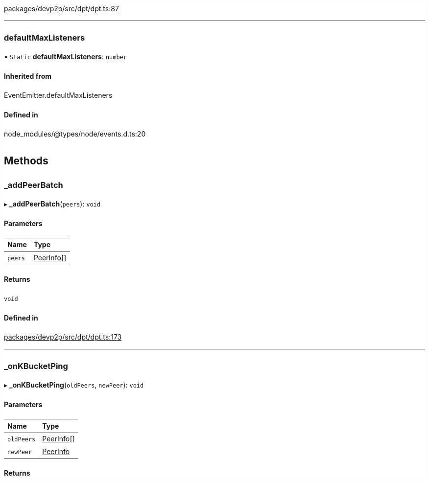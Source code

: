 [packages/devp2p/src/dpt/dpt.ts:87](https://github.com/ethereumjs/ethereumjs-monorepo/blob/master/packages/devp2p/src/dpt/dpt.ts#L87)

___

### defaultMaxListeners

▪ `Static` **defaultMaxListeners**: `number`

#### Inherited from

EventEmitter.defaultMaxListeners

#### Defined in

node_modules/@types/node/events.d.ts:20

## Methods

### \_addPeerBatch

▸ **_addPeerBatch**(`peers`): `void`

#### Parameters

| Name | Type |
| :------ | :------ |
| `peers` | [PeerInfo](../interfaces/dpt_dpt.peerinfo.md)[] |

#### Returns

`void`

#### Defined in

[packages/devp2p/src/dpt/dpt.ts:173](https://github.com/ethereumjs/ethereumjs-monorepo/blob/master/packages/devp2p/src/dpt/dpt.ts#L173)

___

### \_onKBucketPing

▸ **_onKBucketPing**(`oldPeers`, `newPeer`): `void`

#### Parameters

| Name | Type |
| :------ | :------ |
| `oldPeers` | [PeerInfo](../interfaces/dpt_dpt.peerinfo.md)[] |
| `newPeer` | [PeerInfo](../interfaces/dpt_dpt.peerinfo.md) |

#### Returns
